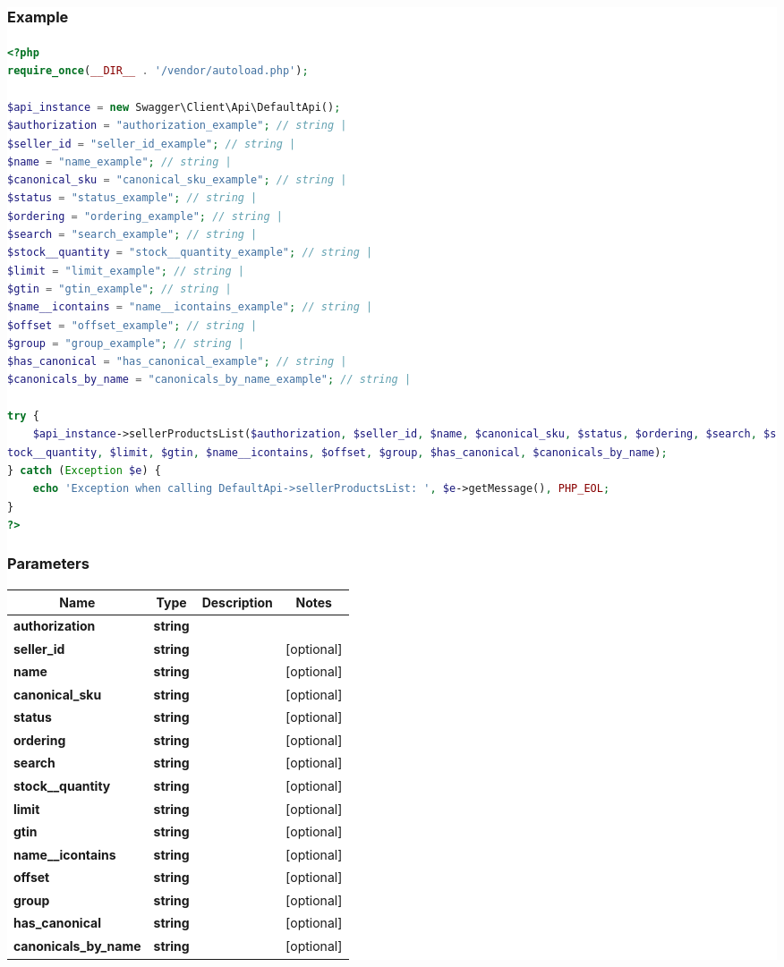 

### Example
```php
<?php
require_once(__DIR__ . '/vendor/autoload.php');

$api_instance = new Swagger\Client\Api\DefaultApi();
$authorization = "authorization_example"; // string | 
$seller_id = "seller_id_example"; // string | 
$name = "name_example"; // string | 
$canonical_sku = "canonical_sku_example"; // string | 
$status = "status_example"; // string | 
$ordering = "ordering_example"; // string | 
$search = "search_example"; // string | 
$stock__quantity = "stock__quantity_example"; // string | 
$limit = "limit_example"; // string | 
$gtin = "gtin_example"; // string | 
$name__icontains = "name__icontains_example"; // string | 
$offset = "offset_example"; // string | 
$group = "group_example"; // string | 
$has_canonical = "has_canonical_example"; // string | 
$canonicals_by_name = "canonicals_by_name_example"; // string | 

try {
    $api_instance->sellerProductsList($authorization, $seller_id, $name, $canonical_sku, $status, $ordering, $search, $stock__quantity, $limit, $gtin, $name__icontains, $offset, $group, $has_canonical, $canonicals_by_name);
} catch (Exception $e) {
    echo 'Exception when calling DefaultApi->sellerProductsList: ', $e->getMessage(), PHP_EOL;
}
?>
```

### Parameters

Name | Type | Description  | Notes
------------- | ------------- | ------------- | -------------
 **authorization** | **string**|  |
 **seller_id** | **string**|  | [optional]
 **name** | **string**|  | [optional]
 **canonical_sku** | **string**|  | [optional]
 **status** | **string**|  | [optional]
 **ordering** | **string**|  | [optional]
 **search** | **string**|  | [optional]
 **stock__quantity** | **string**|  | [optional]
 **limit** | **string**|  | [optional]
 **gtin** | **string**|  | [optional]
 **name__icontains** | **string**|  | [optional]
 **offset** | **string**|  | [optional]
 **group** | **string**|  | [optional]
 **has_canonical** | **string**|  | [optional]
 **canonicals_by_name** | **string**|  | [optional]
